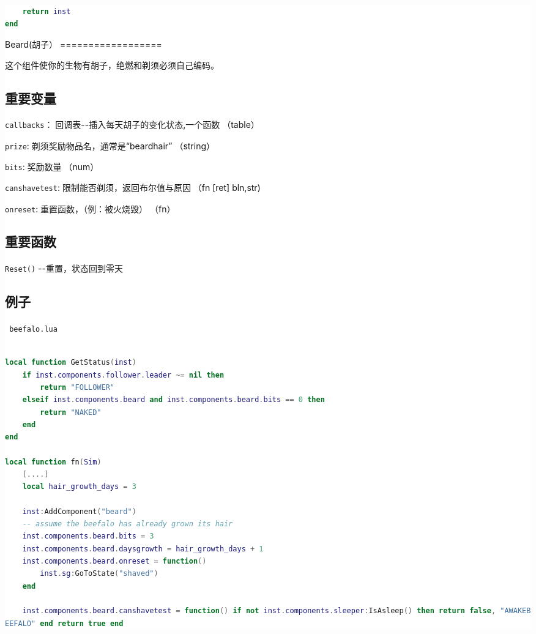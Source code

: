 ```lua
    return inst
end
```


<a name="Beard"/>
Beard(胡子）
==================

这个组件使你的生物有胡子，绝燃和剃须必须自己编码。

## 重要变量  ##

`callbacks`：
回调表--插入每天胡子的变化状态,一个函数
（table）

`prize`:
剃须奖励物品名，通常是“beardhair”
（string）

`bits`:
奖励数量
（num）

`canshavetest`:
限制能否剃须，返回布尔值与原因
（fn [ret] bln,str)

`onreset`:
重置函数，（例：被火烧毁）
（fn）

## 重要函数  ##

`Reset()` 
--重置，状态回到零天

## 例子  ##

` beefalo.lua`

```lua

local function GetStatus(inst)
    if inst.components.follower.leader ~= nil then
        return "FOLLOWER"
    elseif inst.components.beard and inst.components.beard.bits == 0 then
        return "NAKED"
    end
end

local function fn(Sim)
    [....]
    local hair_growth_days = 3

    inst:AddComponent("beard")
    -- assume the beefalo has already grown its hair
    inst.components.beard.bits = 3
    inst.components.beard.daysgrowth = hair_growth_days + 1
    inst.components.beard.onreset = function()
        inst.sg:GoToState("shaved")
    end
    
    inst.components.beard.canshavetest = function() if not inst.components.sleeper:IsAsleep() then return false, "AWAKEBEEFALO" end return true end
```